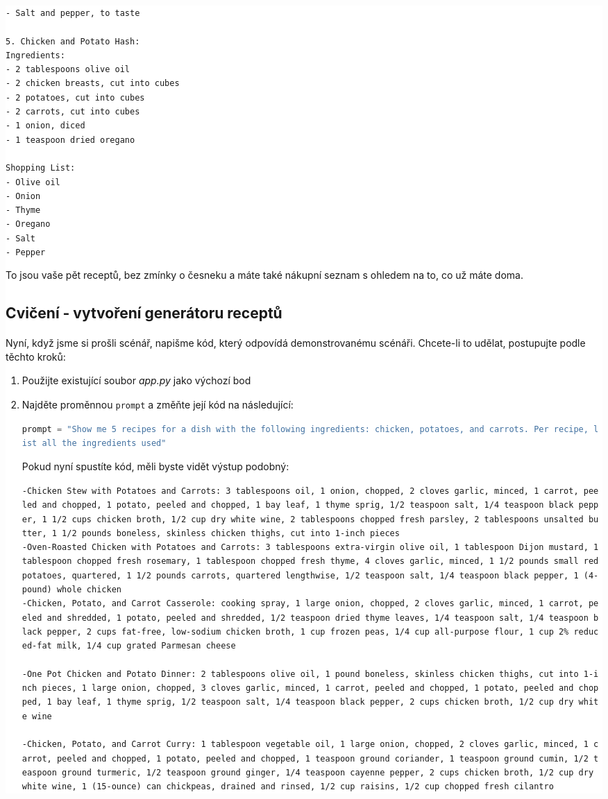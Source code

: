 ```output
- Salt and pepper, to taste

5. Chicken and Potato Hash:
Ingredients:
- 2 tablespoons olive oil
- 2 chicken breasts, cut into cubes
- 2 potatoes, cut into cubes
- 2 carrots, cut into cubes
- 1 onion, diced
- 1 teaspoon dried oregano

Shopping List:
- Olive oil
- Onion
- Thyme
- Oregano
- Salt
- Pepper
```

To jsou vaše pět receptů, bez zmínky o česneku a máte také nákupní seznam s ohledem na to, co už máte doma.

## Cvičení - vytvoření generátoru receptů

Nyní, když jsme si prošli scénář, napišme kód, který odpovídá demonstrovanému scénáři. Chcete-li to udělat, postupujte podle těchto kroků:

1. Použijte existující soubor _app.py_ jako výchozí bod
1. Najděte proměnnou `prompt` a změňte její kód na následující:

   ```python
   prompt = "Show me 5 recipes for a dish with the following ingredients: chicken, potatoes, and carrots. Per recipe, list all the ingredients used"
   ```

   Pokud nyní spustíte kód, měli byste vidět výstup podobný:

   ```output
   -Chicken Stew with Potatoes and Carrots: 3 tablespoons oil, 1 onion, chopped, 2 cloves garlic, minced, 1 carrot, peeled and chopped, 1 potato, peeled and chopped, 1 bay leaf, 1 thyme sprig, 1/2 teaspoon salt, 1/4 teaspoon black pepper, 1 1/2 cups chicken broth, 1/2 cup dry white wine, 2 tablespoons chopped fresh parsley, 2 tablespoons unsalted butter, 1 1/2 pounds boneless, skinless chicken thighs, cut into 1-inch pieces
   -Oven-Roasted Chicken with Potatoes and Carrots: 3 tablespoons extra-virgin olive oil, 1 tablespoon Dijon mustard, 1 tablespoon chopped fresh rosemary, 1 tablespoon chopped fresh thyme, 4 cloves garlic, minced, 1 1/2 pounds small red potatoes, quartered, 1 1/2 pounds carrots, quartered lengthwise, 1/2 teaspoon salt, 1/4 teaspoon black pepper, 1 (4-pound) whole chicken
   -Chicken, Potato, and Carrot Casserole: cooking spray, 1 large onion, chopped, 2 cloves garlic, minced, 1 carrot, peeled and shredded, 1 potato, peeled and shredded, 1/2 teaspoon dried thyme leaves, 1/4 teaspoon salt, 1/4 teaspoon black pepper, 2 cups fat-free, low-sodium chicken broth, 1 cup frozen peas, 1/4 cup all-purpose flour, 1 cup 2% reduced-fat milk, 1/4 cup grated Parmesan cheese

   -One Pot Chicken and Potato Dinner: 2 tablespoons olive oil, 1 pound boneless, skinless chicken thighs, cut into 1-inch pieces, 1 large onion, chopped, 3 cloves garlic, minced, 1 carrot, peeled and chopped, 1 potato, peeled and chopped, 1 bay leaf, 1 thyme sprig, 1/2 teaspoon salt, 1/4 teaspoon black pepper, 2 cups chicken broth, 1/2 cup dry white wine

   -Chicken, Potato, and Carrot Curry: 1 tablespoon vegetable oil, 1 large onion, chopped, 2 cloves garlic, minced, 1 carrot, peeled and chopped, 1 potato, peeled and chopped, 1 teaspoon ground coriander, 1 teaspoon ground cumin, 1/2 teaspoon ground turmeric, 1/2 teaspoon ground ginger, 1/4 teaspoon cayenne pepper, 2 cups chicken broth, 1/2 cup dry white wine, 1 (15-ounce) can chickpeas, drained and rinsed, 1/2 cup raisins, 1/2 cup chopped fresh cilantro
   ```
